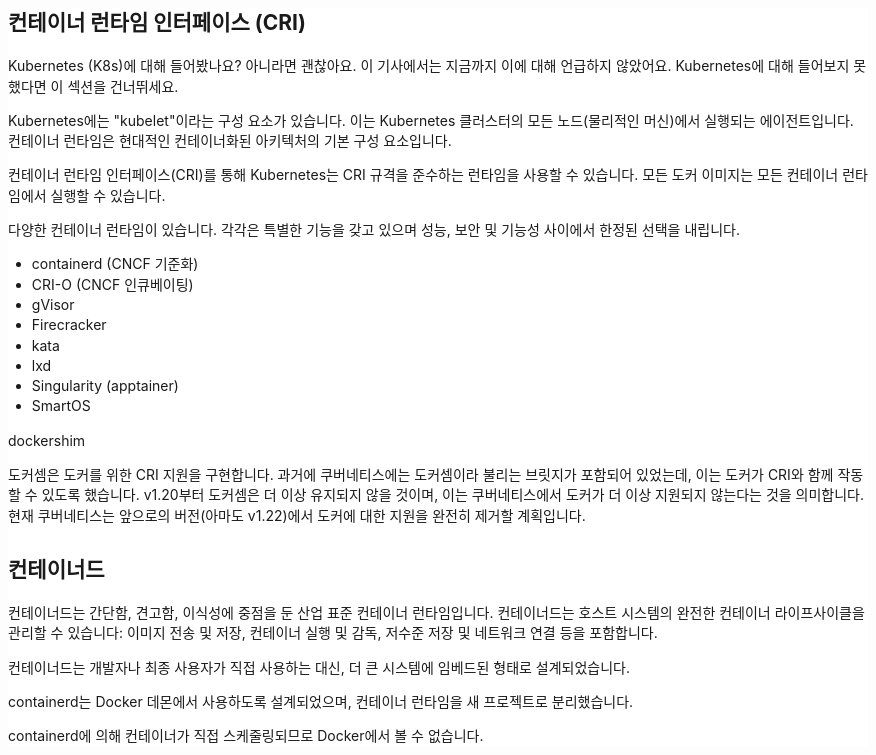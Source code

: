 ## 컨테이너 런타임 인터페이스 (CRI)

Kubernetes (K8s)에 대해 들어봤나요? 아니라면 괜찮아요. 이 기사에서는 지금까지 이에 대해 언급하지 않았어요. Kubernetes에 대해 들어보지 못했다면 이 섹션을 건너뛰세요.

Kubernetes에는 "kubelet"이라는 구성 요소가 있습니다. 이는 Kubernetes 클러스터의 모든 노드(물리적인 머신)에서 실행되는 에이전트입니다. 컨테이너 런타임은 현대적인 컨테이너화된 아키텍처의 기본 구성 요소입니다.

<div class="content-ad"></div>

컨테이너 런타임 인터페이스(CRI)를 통해 Kubernetes는 CRI 규격을 준수하는 런타임을 사용할 수 있습니다. 모든 도커 이미지는 모든 컨테이너 런타임에서 실행할 수 있습니다.

다양한 컨테이너 런타임이 있습니다. 각각은 특별한 기능을 갖고 있으며 성능, 보안 및 기능성 사이에서 한정된 선택을 내립니다.

- containerd (CNCF 기준화)
- CRI-O (CNCF 인큐베이팅)
- gVisor
- Firecracker
- kata
- lxd
- Singularity (apptainer)
- SmartOS

dockershim

<div class="content-ad"></div>

도커셈은 도커를 위한 CRI 지원을 구현합니다. 과거에 쿠버네티스에는 도커셈이라 불리는 브릿지가 포함되어 있었는데, 이는 도커가 CRI와 함께 작동할 수 있도록 했습니다. v1.20부터 도커셈은 더 이상 유지되지 않을 것이며, 이는 쿠버네티스에서 도커가 더 이상 지원되지 않는다는 것을 의미합니다. 현재 쿠버네티스는 앞으로의 버전(아마도 v1.22)에서 도커에 대한 지원을 완전히 제거할 계획입니다.

## 컨테이너드

컨테이너드는 간단함, 견고함, 이식성에 중점을 둔 산업 표준 컨테이너 런타임입니다. 컨테이너드는 호스트 시스템의 완전한 컨테이너 라이프사이클을 관리할 수 있습니다: 이미지 전송 및 저장, 컨테이너 실행 및 감독, 저수준 저장 및 네트워크 연결 등을 포함합니다.

컨테이너드는 개발자나 최종 사용자가 직접 사용하는 대신, 더 큰 시스템에 임베드된 형태로 설계되었습니다.

<div class="content-ad"></div>

containerd는 Docker 데몬에서 사용하도록 설계되었으며, 컨테이너 런타임을 새 프로젝트로 분리했습니다.

containerd에 의해 컨테이너가 직접 스케줄링되므로 Docker에서 볼 수 없습니다.
